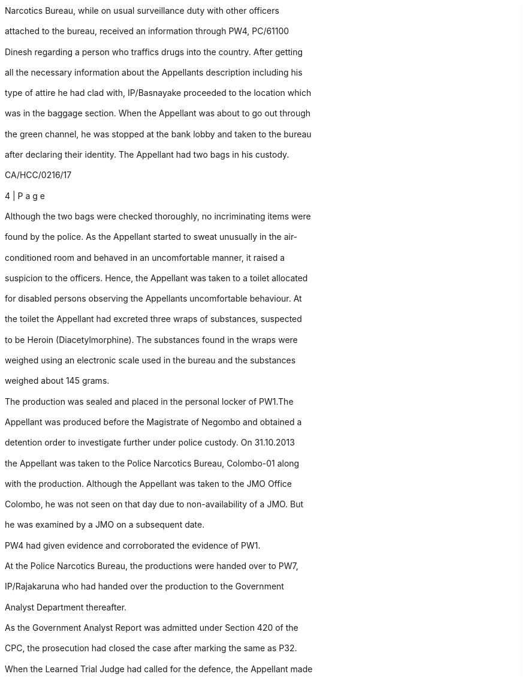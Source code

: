 Narcotics Bureau, while on usual surveillance duty with other officers

attached to the bureau, received an information through PW4, PC/61100

Dinesh regarding a person who traffics drugs into the country. After getting

all the necessary information about the Appellants description including his

type of attire he had clad with, IP/Basnayake proceeded to the location which

was in the baggage section. When the Appellant was about to go out through

the green channel, he was stopped at the bank lobby and taken to the bureau

after declaring their identity. The Appellant had two bags in his custody.

CA/HCC/0216/17

4 | P a g e

Although the two bags were checked thoroughly, no incriminating items were

found by the police. As the Appellant started to sweat unusually in the air-

conditioned room and behaved in an uncomfortable manner, it raised a

suspicion to the officers. Hence, the Appellant was taken to a toilet allocated

for disabled persons observing the Appellants uncomfortable behaviour. At

the toilet the Appellant had excreted three wraps of substances, suspected

to be Heroin (Diacetylmorphine). The substances found in the wraps were

weighed using an electronic scale used in the bureau and the substances

weighed about 145 grams.

The production was sealed and placed in the personal locker of PW1.The

Appellant was produced before the Magistrate of Negombo and obtained a

detention order to investigate further under police custody. On 31.10.2013

the Appellant was taken to the Police Narcotics Bureau, Colombo-01 along

with the production. Although the Appellant was taken to the JMO Office

Colombo, he was not seen on that day due to non-availability of a JMO. But

he was examined by a JMO on a subsequent date.

PW4 had given evidence and corroborated the evidence of PW1.

At the Police Narcotics Bureau, the productions were handed over to PW7,

IP/Rajakaruna who had handed over the production to the Government

Analyst Department thereafter.

As the Government Analyst Report was admitted under Section 420 of the

CPC, the prosecution had closed the case after marking the same as P32.

When the Learned Trial Judge had called for the defence, the Appellant made
